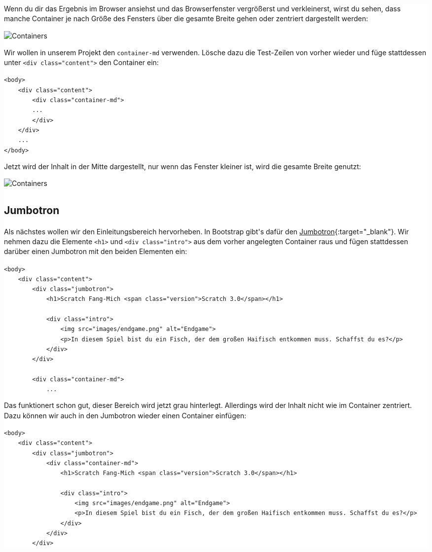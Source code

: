 Wenn du dir das Ergebnis im Browser ansiehst und das Browserfenster vergrößerst und verkleinerst, wirst du sehen, dass manche Container je nach Größe des Fensters über die gesamte Breite gehen oder zentriert dargestellt werden:

![Containers](erste-schritte-mit-bootstrap/containers.png)

Wir wollen in unserem Projekt den `container-md` verwenden. Lösche dazu die Test-Zeilen von vorher wieder und füge stattdessen unter `<div class="content">` den Container ein:

```
<body>
    <div class="content">
        <div class="container-md">
        ...
        </div>
    </div>
    ...
</body>
```

Jetzt wird der Inhalt in der Mitte dargestellt, nur wenn das Fenster kleiner ist, wird die gesamte Breite genutzt:

![Containers](erste-schritte-mit-bootstrap/website-with-container.png)

## Jumbotron

Als nächstes wollen wir den Einleitungsbereich hervorheben. In Bootstrap gibt's dafür den [Jumbotron](https://getbootstrap.com/docs/4.4/components/jumbotron/){:target="_blank"}. Wir nehmen dazu die Elemente `<h1>` und `<div class="intro">` aus dem vorher angelegten Container raus und fügen stattdessen darüber einen Jumbotron mit den beiden Elementen ein:

```
<body>
    <div class="content">
        <div class="jumbotron">
            <h1>Scratch Fang-Mich <span class="version">Scratch 3.0</span></h1>

            <div class="intro">
                <img src="images/endgame.png" alt="Endgame">
                <p>In diesem Spiel bist du ein Fisch, der dem großen Haifisch entkommen muss. Schaffst du es?</p>
            </div>
        </div>

        <div class="container-md">
            ...
```

Das funktionert schon gut, dieser Bereich wird jetzt grau hinterlegt. Allerdings wird der Inhalt nicht wie im Container zentriert. Dazu können wir auch in den Jumbotron wieder einen Container einfügen:

```
<body>
    <div class="content">
        <div class="jumbotron">
            <div class="container-md">
                <h1>Scratch Fang-Mich <span class="version">Scratch 3.0</span></h1>

                <div class="intro">
                    <img src="images/endgame.png" alt="Endgame">
                    <p>In diesem Spiel bist du ein Fisch, der dem großen Haifisch entkommen muss. Schaffst du es?</p>
                </div>
            </div>
        </div>
```